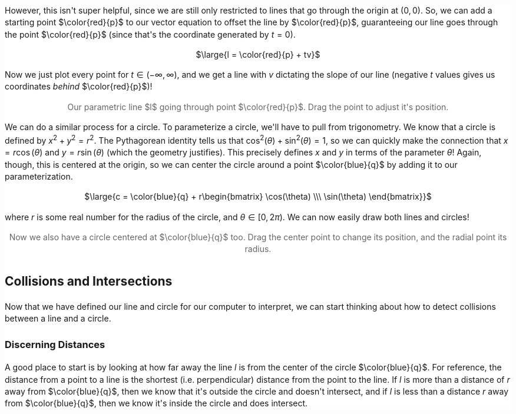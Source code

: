 However, this isn't super helpful, since we are still only restricted to lines that go through the origin at $(0,0)$. So, we can add a starting point $\color{red}{p}$ to our vector equation to offset the line by $\color{red}{p}$, guaranteeing our line goes through the point $\color{red}{p}$ (since that's the coordinate generated by $t=0$).

<center>
$\large{l = \color{red}{p} + tv}$
</center>

Now we just plot every point for $t \in (-\infty, \infty)$, and we get a line with $v$ dictating the slope of our line (negative $t$ values gives us coordinates _behind_ $\color{red}{p}$)!

<center>
<div id="line"></div>
</center>
<center style="color: #666;">
<p>Our parametric line $l$ going through point $\color{red}{p}$. Drag the point to adjust it's position.</p>
</center>

We can do a similar process for a circle. To parameterize a circle, we'll have to pull from trigonometry. We know that a circle is defined by $x^2 + y^2 = r^2$. The Pythagorean identity tells us that $\cos^2(\theta) + \sin^2(\theta) = 1$, so we can quickly make the connection that $x=r\cos(\theta)$ and $y=r\sin(\theta)$ (which the geometry justifies). This precisely defines $x$ and $y$ in terms of the parameter $\theta$! Again, though, this is centered at the origin, so we can center the circle around a point $\color{blue}{q}$ by adding it to our parameterization.

<center>
$\large{c = \color{blue}{q} + r\begin{bmatrix} \cos(\theta) \\\ \sin(\theta) \end{bmatrix}}$
</center>

where $r$ is some real number for the radius of the circle, and $\theta \in [0, 2\pi)$. We can now easily draw both lines and circles!

<center>
<div id="circle"></div>
</center>
<center style="color: #666;">
<p>Now we also have a circle centered at $\color{blue}{q}$ too. Drag the center point to change its position, and the radial point its radius.</p>
</center>


## Collisions and Intersections

Now that we have defined our line and circle for our computer to interpret, we can start thinking about how to detect collisions between a line and a circle. 

### Discerning Distances
 
A good place to start is by looking at how far away the line $l$ is from the center of the circle $\color{blue}{q}$. For reference, the distance from a point to a line is the shortest (i.e. perpendicular) distance from the point to the line. If $l$ is more than a distance of $r$ away from $\color{blue}{q}$, then we know that it's outside the circle and doesn't intersect, and if $l$ is less than a distance $r$ away from $\color{blue}{q}$, then we know it's inside the circle and does intersect.
